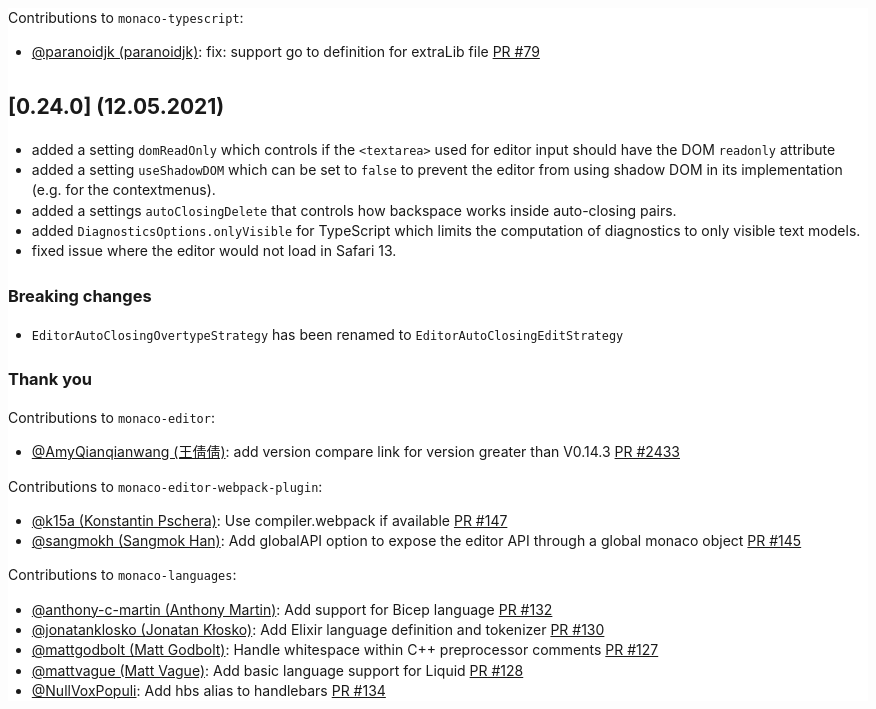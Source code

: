 Contributions to `monaco-typescript`:

-   [@paranoidjk (paranoidjk)](https://github.com/paranoidjk): fix: support go
    to definition for extraLib file
    [PR #79](https://github.com/microsoft/monaco-typescript/pull/79)

## [0.24.0] (12.05.2021)

-   added a setting `domReadOnly` which controls if the `<textarea>` used for
    editor input should have the DOM `readonly` attribute
-   added a setting `useShadowDOM` which can be set to `false` to prevent the
    editor from using shadow DOM in its implementation (e.g. for the
    contextmenus).
-   added a settings `autoClosingDelete` that controls how backspace works
    inside auto-closing pairs.
-   added `DiagnosticsOptions.onlyVisible` for TypeScript which limits the
    computation of diagnostics to only visible text models.
-   fixed issue where the editor would not load in Safari 13.

### Breaking changes

-   `EditorAutoClosingOvertypeStrategy` has been renamed to
    `EditorAutoClosingEditStrategy`

### Thank you

Contributions to `monaco-editor`:

-   [@AmyQianqianwang (王倩倩)](https://github.com/AmyQianqianwang): add version
    compare link for version greater than V0.14.3
    [PR #2433](https://github.com/microsoft/monaco-editor/pull/2433)

Contributions to `monaco-editor-webpack-plugin`:

-   [@k15a (Konstantin Pschera)](https://github.com/k15a): Use compiler.webpack
    if available
    [PR #147](https://github.com/microsoft/monaco-editor-webpack-plugin/pull/147)
-   [@sangmokh (Sangmok Han)](https://github.com/sangmokh): Add globalAPI option
    to expose the editor API through a global monaco object
    [PR #145](https://github.com/microsoft/monaco-editor-webpack-plugin/pull/145)

Contributions to `monaco-languages`:

-   [@anthony-c-martin (Anthony Martin)](https://github.com/anthony-c-martin):
    Add support for Bicep language
    [PR #132](https://github.com/microsoft/monaco-languages/pull/132)
-   [@jonatanklosko (Jonatan Kłosko)](https://github.com/jonatanklosko): Add
    Elixir language definition and tokenizer
    [PR #130](https://github.com/microsoft/monaco-languages/pull/130)
-   [@mattgodbolt (Matt Godbolt)](https://github.com/mattgodbolt): Handle
    whitespace within C++ preprocessor comments
    [PR #127](https://github.com/microsoft/monaco-languages/pull/127)
-   [@mattvague (Matt Vague)](https://github.com/mattvague): Add basic language
    support for Liquid
    [PR #128](https://github.com/microsoft/monaco-languages/pull/128)
-   [@NullVoxPopuli](https://github.com/NullVoxPopuli): Add hbs alias to
    handlebars [PR #134](https://github.com/microsoft/monaco-languages/pull/134)
